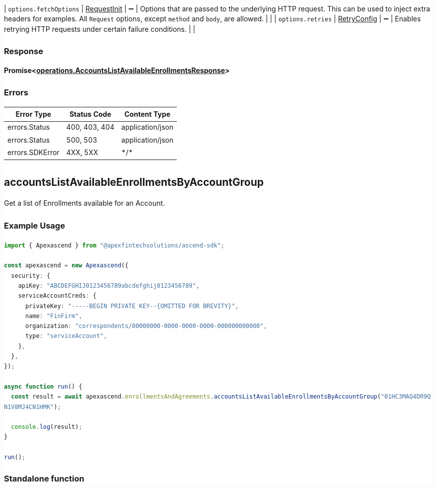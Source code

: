 | `options.fetchOptions`                                                                                                                                                                                                                                 | [RequestInit](https://developer.mozilla.org/en-US/docs/Web/API/Request/Request#options)                                                                                                                                                                | :heavy_minus_sign:                                                                                                                                                                                                                                     | Options that are passed to the underlying HTTP request. This can be used to inject extra headers for examples. All `Request` options, except `method` and `body`, are allowed.                                                                         |                                                                                                                                                                                                                                                        |
| `options.retries`                                                                                                                                                                                                                                      | [RetryConfig](../../lib/utils/retryconfig.md)                                                                                                                                                                                                          | :heavy_minus_sign:                                                                                                                                                                                                                                     | Enables retrying HTTP requests under certain failure conditions.                                                                                                                                                                                       |                                                                                                                                                                                                                                                        |

### Response

**Promise\<[operations.AccountsListAvailableEnrollmentsResponse](../../models/operations/accountslistavailableenrollmentsresponse.md)\>**

### Errors

| Error Type       | Status Code      | Content Type     |
| ---------------- | ---------------- | ---------------- |
| errors.Status    | 400, 403, 404    | application/json |
| errors.Status    | 500, 503         | application/json |
| errors.SDKError  | 4XX, 5XX         | \*/\*            |

## accountsListAvailableEnrollmentsByAccountGroup

Get a list of Enrollments available for an Account.

### Example Usage


```typescript
import { Apexascend } from "@apexfintechsolutions/ascend-sdk";

const apexascend = new Apexascend({
  security: {
    apiKey: "ABCDEFGHIJ0123456789abcdefghij0123456789",
    serviceAccountCreds: {
      privateKey: "-----BEGIN PRIVATE KEY--{OMITTED FOR BREVITY}",
      name: "FinFirm",
      organization: "correspondents/00000000-0000-0000-0000-000000000000",
      type: "serviceAccount",
    },
  },
});

async function run() {
  const result = await apexascend.enrollmentsAndAgreements.accountsListAvailableEnrollmentsByAccountGroup("01HC3MAQ4DR9QN1V8MJ4CN1HMK");

  console.log(result);
}

run();
```

### Standalone function
